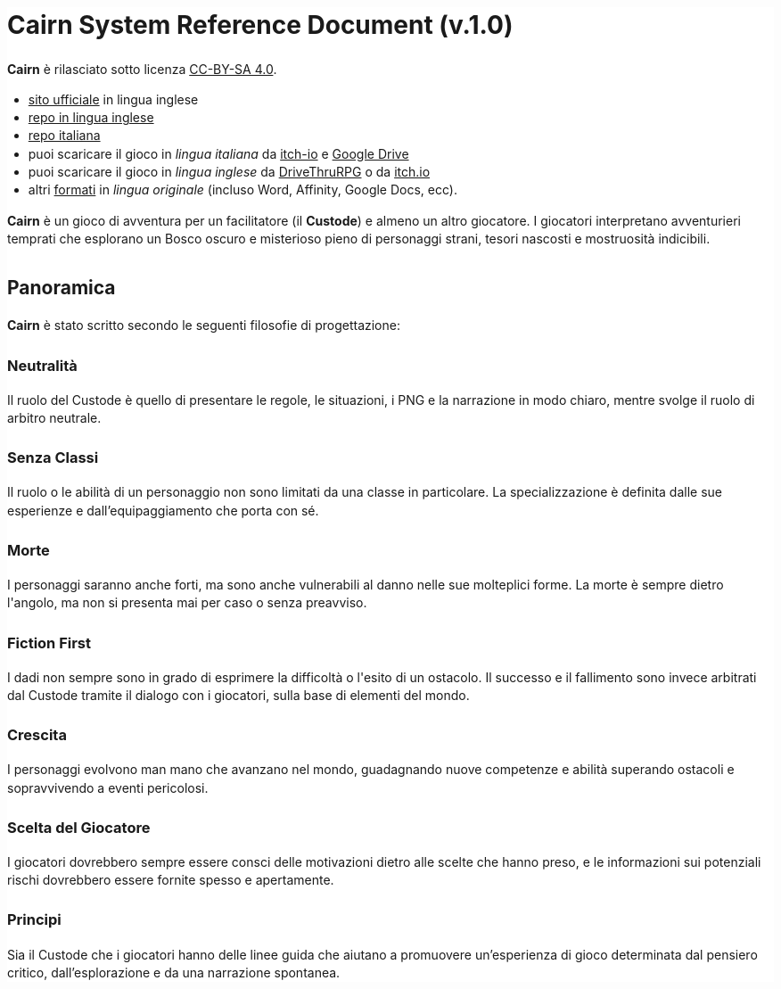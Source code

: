 # Cairn System Reference Document (v.1.0)

**Cairn** è rilasciato sotto licenza [CC-BY-SA 4.0](https://creativecommons.org/licenses/by-sa/4.0/).  

- [sito ufficiale](http://cairnrpg.com/) in lingua inglese
- [repo in lingua inglese](https://github.com/yochaigal/cairn)
- [repo italiana](https://github.com/Italian-Translation-Alliance/cairn-ita)
- puoi scaricare il gioco in _lingua italiana_ da [itch-io](https://idolofmanyhands.itch.io/cairn-ita) e [Google Drive](https://drive.google.com/drive/u/0/folders/1PtMksWEeUn0mISXze9Zm22QCG6L5p8Da)
- puoi scaricare il gioco in _lingua inglese_ da [DriveThruRPG](https://www.drivethrurpg.com/product/330809/Cairn) o da [itch.io](https://yochaigal.itch.io/cairn)
- altri [formati](https://drive.google.com/drive/u/0/folders/1dNGoSErZRApJr6R7mI3BAOhfkr4SOpPm) in _lingua originale_ (incluso Word, Affinity, Google Docs, ecc).

**Cairn** è un gioco di avventura per un facilitatore (il **Custode**) e almeno un altro giocatore. 
I giocatori interpretano avventurieri temprati che esplorano un Bosco oscuro e misterioso pieno di personaggi strani, tesori nascosti e mostruosità indicibili.

## Panoramica

**Cairn** è stato scritto secondo le seguenti filosofie di progettazione:

### Neutralità  
Il ruolo del Custode è quello di presentare le regole, le situazioni, i PNG e la narrazione in modo chiaro, mentre svolge il ruolo di arbitro neutrale.

### Senza Classi
Il ruolo o le abilità di un personaggio non sono limitati da una classe in particolare. La specializzazione è definita dalle sue esperienze e dall’equipaggiamento che porta con sé.

### Morte
I personaggi saranno anche forti, ma sono anche vulnerabili al danno nelle sue molteplici forme. La morte è sempre dietro l'angolo, ma non si presenta mai per caso o senza preavviso.

### Fiction First  
I dadi non sempre sono in grado di esprimere la difficoltà o l'esito di un ostacolo. Il successo e il fallimento sono invece arbitrati dal Custode tramite il dialogo con i giocatori, sulla base di elementi del mondo.

### Crescita  
I personaggi evolvono man mano che avanzano nel mondo, guadagnando nuove competenze e abilità superando ostacoli e sopravvivendo a eventi pericolosi.

### Scelta del Giocatore  
I giocatori dovrebbero sempre essere consci delle motivazioni dietro alle scelte che hanno preso, e le informazioni sui potenziali rischi dovrebbero essere fornite spesso e apertamente.

### Principi  
Sia il Custode che i giocatori hanno delle linee guida che aiutano a promuovere un’esperienza di gioco determinata dal pensiero critico, dall’esplorazione e da una narrazione spontanea.
